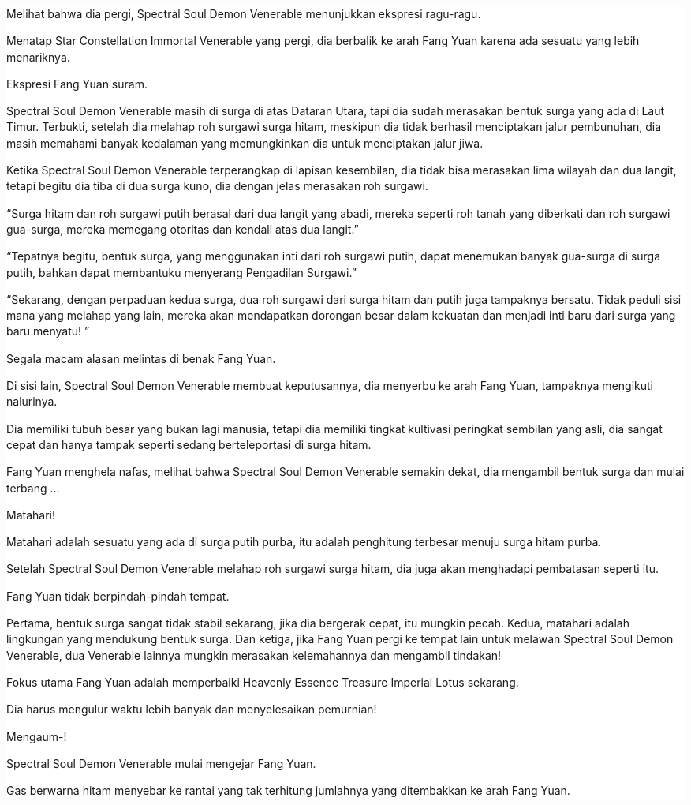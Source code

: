 Melihat bahwa dia pergi, Spectral Soul Demon Venerable menunjukkan ekspresi ragu-ragu.

Menatap Star Constellation Immortal Venerable yang pergi, dia berbalik ke arah Fang Yuan karena ada sesuatu yang lebih menariknya.

Ekspresi Fang Yuan suram.

Spectral Soul Demon Venerable masih di surga di atas Dataran Utara, tapi dia sudah merasakan bentuk surga yang ada di Laut Timur. Terbukti, setelah dia melahap roh surgawi surga hitam, meskipun dia tidak berhasil menciptakan jalur pembunuhan, dia masih memahami banyak kedalaman yang memungkinkan dia untuk menciptakan jalur jiwa.

Ketika Spectral Soul Demon Venerable terperangkap di lapisan kesembilan, dia tidak bisa merasakan lima wilayah dan dua langit, tetapi begitu dia tiba di dua surga kuno, dia dengan jelas merasakan roh surgawi.

“Surga hitam dan roh surgawi putih berasal dari dua langit yang abadi, mereka seperti roh tanah yang diberkati dan roh surgawi gua-surga, mereka memegang otoritas dan kendali atas dua langit.”

“Tepatnya begitu, bentuk surga, yang menggunakan inti dari roh surgawi putih, dapat menemukan banyak gua-surga di surga putih, bahkan dapat membantuku menyerang Pengadilan Surgawi.”

“Sekarang, dengan perpaduan kedua surga, dua roh surgawi dari surga hitam dan putih juga tampaknya bersatu. Tidak peduli sisi mana yang melahap yang lain, mereka akan mendapatkan dorongan besar dalam kekuatan dan menjadi inti baru dari surga yang baru menyatu! ”

Segala macam alasan melintas di benak Fang Yuan.

Di sisi lain, Spectral Soul Demon Venerable membuat keputusannya, dia menyerbu ke arah Fang Yuan, tampaknya mengikuti nalurinya.

Dia memiliki tubuh besar yang bukan lagi manusia, tetapi dia memiliki tingkat kultivasi peringkat sembilan yang asli, dia sangat cepat dan hanya tampak seperti sedang berteleportasi di surga hitam.

Fang Yuan menghela nafas, melihat bahwa Spectral Soul Demon Venerable semakin dekat, dia mengambil bentuk surga dan mulai terbang …

Matahari!

Matahari adalah sesuatu yang ada di surga putih purba, itu adalah penghitung terbesar menuju surga hitam purba.

Setelah Spectral Soul Demon Venerable melahap roh surgawi surga hitam, dia juga akan menghadapi pembatasan seperti itu.

Fang Yuan tidak berpindah-pindah tempat.

Pertama, bentuk surga sangat tidak stabil sekarang, jika dia bergerak cepat, itu mungkin pecah. Kedua, matahari adalah lingkungan yang mendukung bentuk surga. Dan ketiga, jika Fang Yuan pergi ke tempat lain untuk melawan Spectral Soul Demon Venerable, dua Venerable lainnya mungkin merasakan kelemahannya dan mengambil tindakan!

Fokus utama Fang Yuan adalah memperbaiki Heavenly Essence Treasure Imperial Lotus sekarang.

Dia harus mengulur waktu lebih banyak dan menyelesaikan pemurnian!

Mengaum-!

Spectral Soul Demon Venerable mulai mengejar Fang Yuan.

Gas berwarna hitam menyebar ke rantai yang tak terhitung jumlahnya yang ditembakkan ke arah Fang Yuan.
